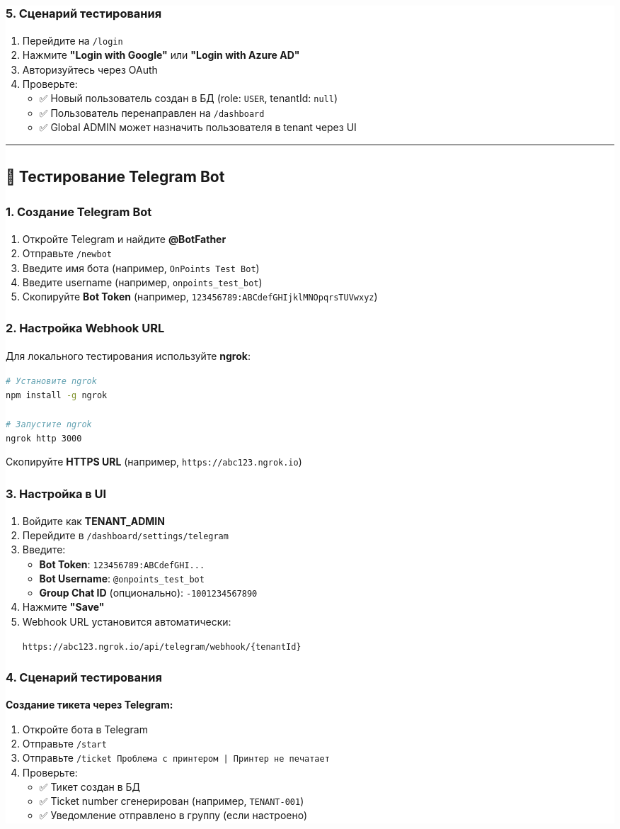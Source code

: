 ### 5. Сценарий тестирования

1. Перейдите на `/login`
2. Нажмите **"Login with Google"** или **"Login with Azure AD"**
3. Авторизуйтесь через OAuth
4. Проверьте:
   - ✅ Новый пользователь создан в БД (role: `USER`, tenantId: `null`)
   - ✅ Пользователь перенаправлен на `/dashboard`
   - ✅ Global ADMIN может назначить пользователя в tenant через UI

---

## 🤖 Тестирование Telegram Bot

### 1. Создание Telegram Bot

1. Откройте Telegram и найдите **@BotFather**
2. Отправьте `/newbot`
3. Введите имя бота (например, `OnPoints Test Bot`)
4. Введите username (например, `onpoints_test_bot`)
5. Скопируйте **Bot Token** (например, `123456789:ABCdefGHIjklMNOpqrsTUVwxyz`)

### 2. Настройка Webhook URL

Для локального тестирования используйте **ngrok**:

```bash
# Установите ngrok
npm install -g ngrok

# Запустите ngrok
ngrok http 3000
```

Скопируйте **HTTPS URL** (например, `https://abc123.ngrok.io`)

### 3. Настройка в UI

1. Войдите как **TENANT_ADMIN**
2. Перейдите в `/dashboard/settings/telegram`
3. Введите:
   - **Bot Token**: `123456789:ABCdefGHI...`
   - **Bot Username**: `@onpoints_test_bot`
   - **Group Chat ID** (опционально): `-1001234567890`
4. Нажмите **"Save"**
5. Webhook URL установится автоматически:
   ```
   https://abc123.ngrok.io/api/telegram/webhook/{tenantId}
   ```

### 4. Сценарий тестирования

**Создание тикета через Telegram:**
1. Откройте бота в Telegram
2. Отправьте `/start`
3. Отправьте `/ticket Проблема с принтером | Принтер не печатает`
4. Проверьте:
   - ✅ Тикет создан в БД
   - ✅ Ticket number сгенерирован (например, `TENANT-001`)
   - ✅ Уведомление отправлено в группу (если настроено)
